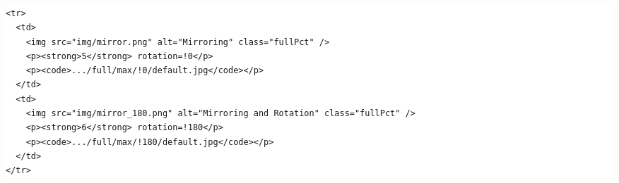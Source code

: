     <tr>
      <td>
        <img src="img/mirror.png" alt="Mirroring" class="fullPct" />
        <p><strong>5</strong> rotation=!0</p>
        <p><code>.../full/max/!0/default.jpg</code></p>
      </td>
      <td>
        <img src="img/mirror_180.png" alt="Mirroring and Rotation" class="fullPct" />
        <p><strong>6</strong> rotation=!180</p>
        <p><code>.../full/max/!180/default.jpg</code></p>
      </td>
    </tr>
  </tbody>
</table>
